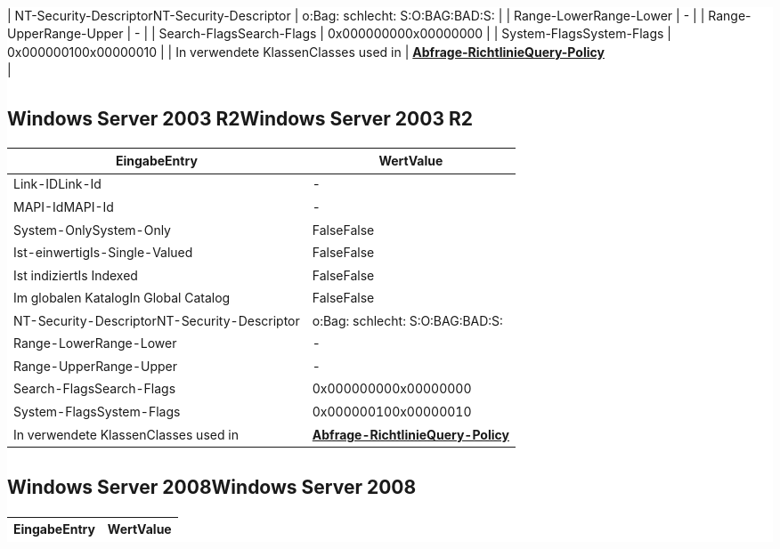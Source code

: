 | <span data-ttu-id="626e0-189">NT-Security-Descriptor</span><span class="sxs-lookup"><span data-stu-id="626e0-189">NT-Security-Descriptor</span></span> | <span data-ttu-id="626e0-190">o:Bag: schlecht: S:</span><span class="sxs-lookup"><span data-stu-id="626e0-190">O:BAG:BAD:S:</span></span>                                     |
| <span data-ttu-id="626e0-191">Range-Lower</span><span class="sxs-lookup"><span data-stu-id="626e0-191">Range-Lower</span></span>            | \-                                               |
| <span data-ttu-id="626e0-192">Range-Upper</span><span class="sxs-lookup"><span data-stu-id="626e0-192">Range-Upper</span></span>            | \-                                               |
| <span data-ttu-id="626e0-193">Search-Flags</span><span class="sxs-lookup"><span data-stu-id="626e0-193">Search-Flags</span></span>           | <span data-ttu-id="626e0-194">0x00000000</span><span class="sxs-lookup"><span data-stu-id="626e0-194">0x00000000</span></span>                                       |
| <span data-ttu-id="626e0-195">System-Flags</span><span class="sxs-lookup"><span data-stu-id="626e0-195">System-Flags</span></span>           | <span data-ttu-id="626e0-196">0x00000010</span><span class="sxs-lookup"><span data-stu-id="626e0-196">0x00000010</span></span>                                       |
| <span data-ttu-id="626e0-197">In verwendete Klassen</span><span class="sxs-lookup"><span data-stu-id="626e0-197">Classes used in</span></span>        | [<span data-ttu-id="626e0-198">**Abfrage-Richtlinie**</span><span class="sxs-lookup"><span data-stu-id="626e0-198">**Query-Policy**</span></span>](c-querypolicy.md)<br/> |



## <a name="windows-server-2003-r2"></a><span data-ttu-id="626e0-199">Windows Server 2003 R2</span><span class="sxs-lookup"><span data-stu-id="626e0-199">Windows Server 2003 R2</span></span>



| <span data-ttu-id="626e0-200">Eingabe</span><span class="sxs-lookup"><span data-stu-id="626e0-200">Entry</span></span> | <span data-ttu-id="626e0-201">Wert</span><span class="sxs-lookup"><span data-stu-id="626e0-201">Value</span></span> |
|------------------------|--------------------------------------------------|
| <span data-ttu-id="626e0-202">Link-ID</span><span class="sxs-lookup"><span data-stu-id="626e0-202">Link-Id</span></span>                | \-                                               |
| <span data-ttu-id="626e0-203">MAPI-Id</span><span class="sxs-lookup"><span data-stu-id="626e0-203">MAPI-Id</span></span>                | \-                                               |
| <span data-ttu-id="626e0-204">System-Only</span><span class="sxs-lookup"><span data-stu-id="626e0-204">System-Only</span></span>            | <span data-ttu-id="626e0-205">False</span><span class="sxs-lookup"><span data-stu-id="626e0-205">False</span></span>                                            |
| <span data-ttu-id="626e0-206">Ist-einwertig</span><span class="sxs-lookup"><span data-stu-id="626e0-206">Is-Single-Valued</span></span>       | <span data-ttu-id="626e0-207">False</span><span class="sxs-lookup"><span data-stu-id="626e0-207">False</span></span>                                            |
| <span data-ttu-id="626e0-208">Ist indiziert</span><span class="sxs-lookup"><span data-stu-id="626e0-208">Is Indexed</span></span>             | <span data-ttu-id="626e0-209">False</span><span class="sxs-lookup"><span data-stu-id="626e0-209">False</span></span>                                            |
| <span data-ttu-id="626e0-210">Im globalen Katalog</span><span class="sxs-lookup"><span data-stu-id="626e0-210">In Global Catalog</span></span>      | <span data-ttu-id="626e0-211">False</span><span class="sxs-lookup"><span data-stu-id="626e0-211">False</span></span>                                            |
| <span data-ttu-id="626e0-212">NT-Security-Descriptor</span><span class="sxs-lookup"><span data-stu-id="626e0-212">NT-Security-Descriptor</span></span> | <span data-ttu-id="626e0-213">o:Bag: schlecht: S:</span><span class="sxs-lookup"><span data-stu-id="626e0-213">O:BAG:BAD:S:</span></span>                                     |
| <span data-ttu-id="626e0-214">Range-Lower</span><span class="sxs-lookup"><span data-stu-id="626e0-214">Range-Lower</span></span>            | \-                                               |
| <span data-ttu-id="626e0-215">Range-Upper</span><span class="sxs-lookup"><span data-stu-id="626e0-215">Range-Upper</span></span>            | \-                                               |
| <span data-ttu-id="626e0-216">Search-Flags</span><span class="sxs-lookup"><span data-stu-id="626e0-216">Search-Flags</span></span>           | <span data-ttu-id="626e0-217">0x00000000</span><span class="sxs-lookup"><span data-stu-id="626e0-217">0x00000000</span></span>                                       |
| <span data-ttu-id="626e0-218">System-Flags</span><span class="sxs-lookup"><span data-stu-id="626e0-218">System-Flags</span></span>           | <span data-ttu-id="626e0-219">0x00000010</span><span class="sxs-lookup"><span data-stu-id="626e0-219">0x00000010</span></span>                                       |
| <span data-ttu-id="626e0-220">In verwendete Klassen</span><span class="sxs-lookup"><span data-stu-id="626e0-220">Classes used in</span></span>        | [<span data-ttu-id="626e0-221">**Abfrage-Richtlinie**</span><span class="sxs-lookup"><span data-stu-id="626e0-221">**Query-Policy**</span></span>](c-querypolicy.md)<br/> |



## <a name="windows-server-2008"></a><span data-ttu-id="626e0-222">Windows Server 2008</span><span class="sxs-lookup"><span data-stu-id="626e0-222">Windows Server 2008</span></span>



| <span data-ttu-id="626e0-223">Eingabe</span><span class="sxs-lookup"><span data-stu-id="626e0-223">Entry</span></span> | <span data-ttu-id="626e0-224">Wert</span><span class="sxs-lookup"><span data-stu-id="626e0-224">Value</span></span> |
|------------------------|--------------------------------------------------|
